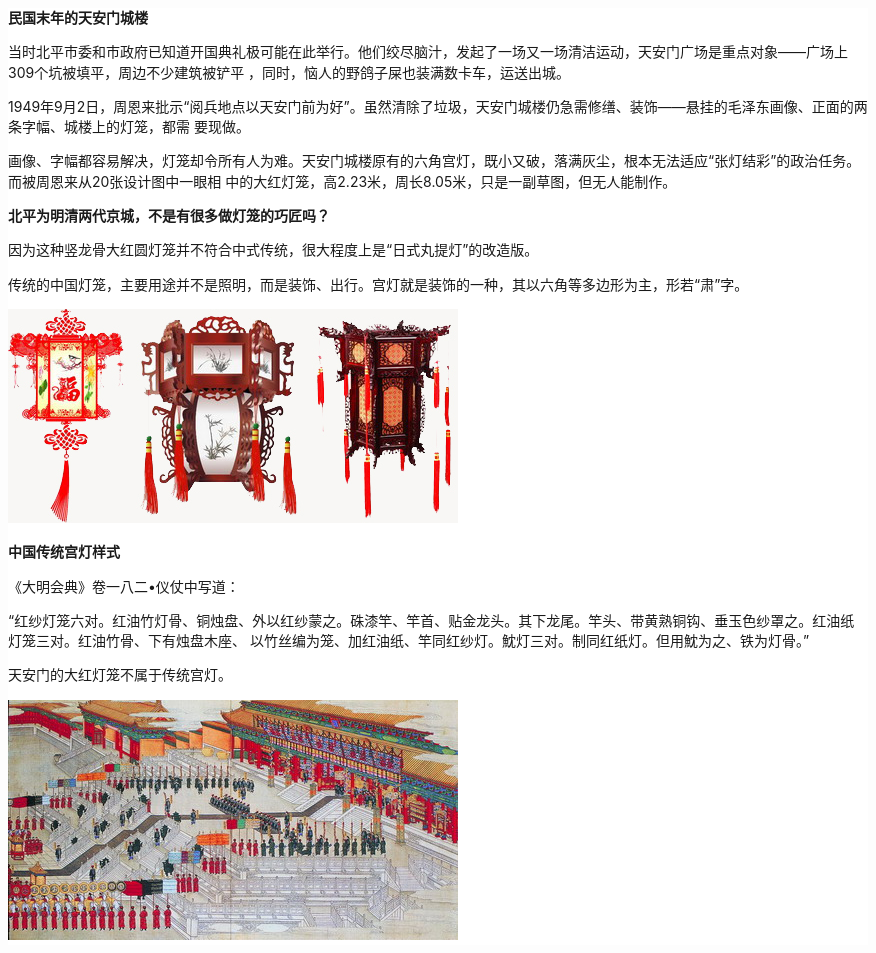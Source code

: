 ****民国末年的天安门城楼****

  

当时北平市委和市政府已知道开国典礼极可能在此举行。他们绞尽脑汁，发起了一场又一场清洁运动，天安门广场是重点对象——广场上309个坑被填平，周边不少建筑被铲平
，同时，恼人的野鸽子屎也装满数卡车，运送出城。

  

1949年9月2日，周恩来批示“阅兵地点以天安门前为好”。虽然清除了垃圾，天安门城楼仍急需修缮、装饰——悬挂的毛泽东画像、正面的两条字幅、城楼上的灯笼，都需
要现做。

  

画像、字幅都容易解决，灯笼却令所有人为难。天安门城楼原有的六角宫灯，既小又破，落满灰尘，根本无法适应“张灯结彩”的政治任务。而被周恩来从20张设计图中一眼相
中的大红灯笼，高2.23米，周长8.05米，只是一副草图，但无人能制作。

  

**北平为明清两代京城，不是有很多做灯笼的巧匠吗？**

  

因为这种竖龙骨大红圆灯笼并不符合中式传统，很大程度上是“日式丸提灯”的改造版。

  

传统的中国灯笼，主要用途并不是照明，而是装饰、出行。宫灯就是装饰的一种，其以六角等多边形为主，形若“肃”字。

![](_resources/日本灯笼中国挂|大象公会image2.jpg)

****中国传统宫灯样式****

  

《大明会典》卷一八二•仪仗中写道：

“红纱灯笼六对。红油竹灯骨、铜烛盘、外以红纱蒙之。硃漆竿、竿首、贴金龙头。其下龙尾。竿头、带黄熟铜钩、垂玉色纱罩之。红油纸灯笼三对。红油竹骨、下有烛盘木座、
以竹丝编为笼、加红油纸、竿同红纱灯。魫灯三对。制同红纸灯。但用魫为之、铁为灯骨。”

  

天安门的大红灯笼不属于传统宫灯。

![](_resources/日本灯笼中国挂|大象公会image3.jpg)
